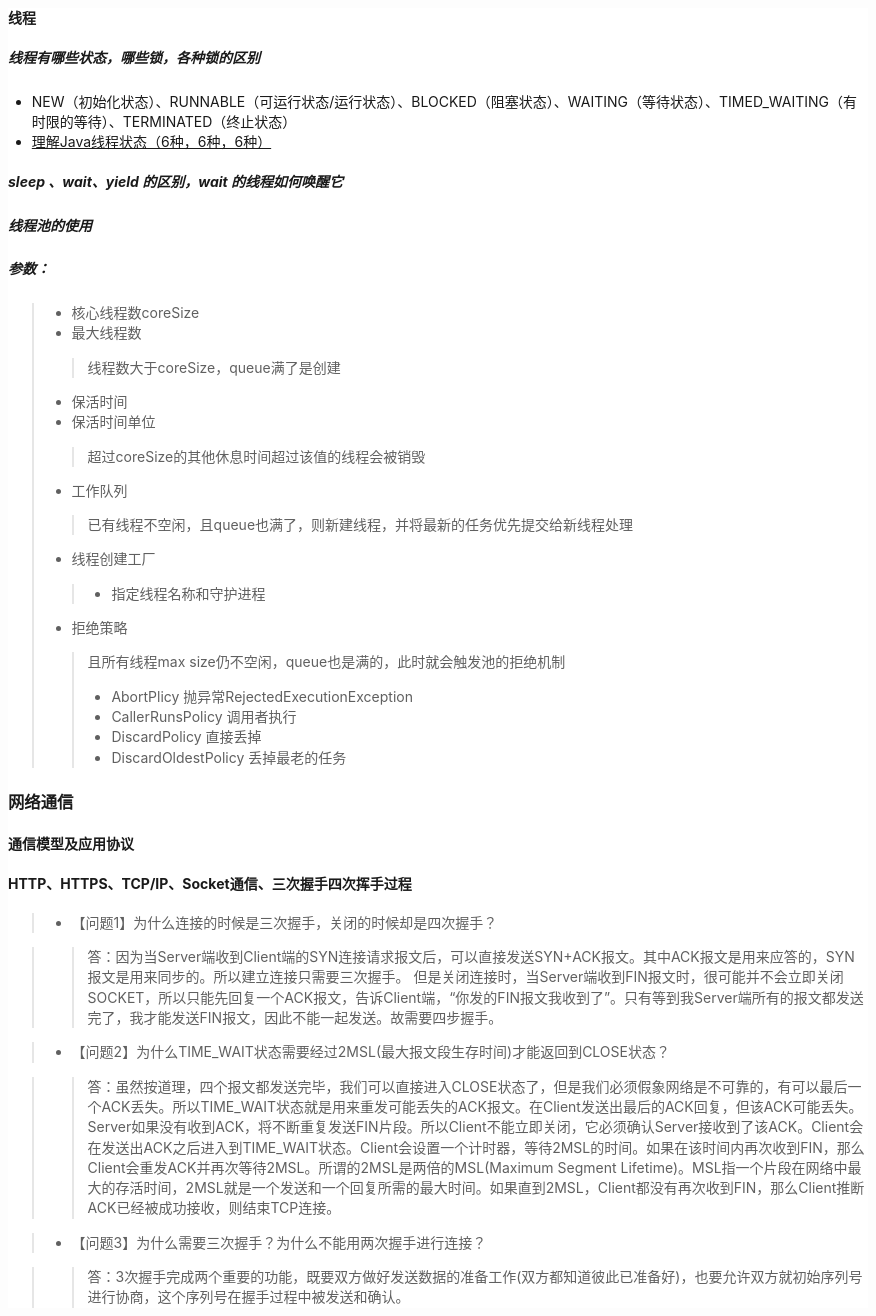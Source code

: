 
#### 线程


##### 线程有哪些状态，哪些锁，各种锁的区别
* NEW（初始化状态）、RUNNABLE（可运行状态/运行状态）、BLOCKED（阻塞状态）、WAITING（等待状态）、TIMED_WAITING（有时限的等待）、TERMINATED（终止状态）
* [理解Java线程状态（6种，6种，6种）](https://blog.csdn.net/acc__essing/article/details/127470780)

##### sleep 、wait、yield 的区别，wait 的线程如何唤醒它

##### 线程池的使用

##### 参数：
> + 核心线程数coreSize
> + 最大线程数
> > 线程数大于coreSize，queue满了是创建
> + 保活时间
> + 保活时间单位
> > 超过coreSize的其他休息时间超过该值的线程会被销毁
> + 工作队列
> > 已有线程不空闲，且queue也满了，则新建线程，并将最新的任务优先提交给新线程处理
> + 线程创建工厂
> > - 指定线程名称和守护进程
> + 拒绝策略
> > 且所有线程max size仍不空闲，queue也是满的，此时就会触发池的拒绝机制
> > - AbortPlicy 抛异常RejectedExecutionException
> > - CallerRunsPolicy 调用者执行
> > - DiscardPolicy 直接丢掉
> > - DiscardOldestPolicy 丢掉最老的任务


### 网络通信

#### 通信模型及应用协议

#### HTTP、HTTPS、TCP/IP、Socket通信、三次握手四次挥手过程

> * 【问题1】为什么连接的时候是三次握手，关闭的时候却是四次握手？

> > 答：因为当Server端收到Client端的SYN连接请求报文后，可以直接发送SYN+ACK报文。其中ACK报文是用来应答的，SYN报文是用来同步的。所以建立连接只需要三次握手。
但是关闭连接时，当Server端收到FIN报文时，很可能并不会立即关闭SOCKET，所以只能先回复一个ACK报文，告诉Client端，“你发的FIN报文我收到了”。只有等到我Server端所有的报文都发送完了，我才能发送FIN报文，因此不能一起发送。故需要四步握手。

> * 【问题2】为什么TIME_WAIT状态需要经过2MSL(最大报文段生存时间)才能返回到CLOSE状态？

>> 答：虽然按道理，四个报文都发送完毕，我们可以直接进入CLOSE状态了，但是我们必须假象网络是不可靠的，有可以最后一个ACK丢失。所以TIME_WAIT状态就是用来重发可能丢失的ACK报文。在Client发送出最后的ACK回复，但该ACK可能丢失。Server如果没有收到ACK，将不断重复发送FIN片段。所以Client不能立即关闭，它必须确认Server接收到了该ACK。Client会在发送出ACK之后进入到TIME_WAIT状态。Client会设置一个计时器，等待2MSL的时间。如果在该时间内再次收到FIN，那么Client会重发ACK并再次等待2MSL。所谓的2MSL是两倍的MSL(Maximum Segment Lifetime)。MSL指一个片段在网络中最大的存活时间，2MSL就是一个发送和一个回复所需的最大时间。如果直到2MSL，Client都没有再次收到FIN，那么Client推断ACK已经被成功接收，则结束TCP连接。

> * 【问题3】为什么需要三次握手？为什么不能用两次握手进行连接？

>> 答：3次握手完成两个重要的功能，既要双方做好发送数据的准备工作(双方都知道彼此已准备好)，也要允许双方就初始序列号进行协商，这个序列号在握手过程中被发送和确认。
